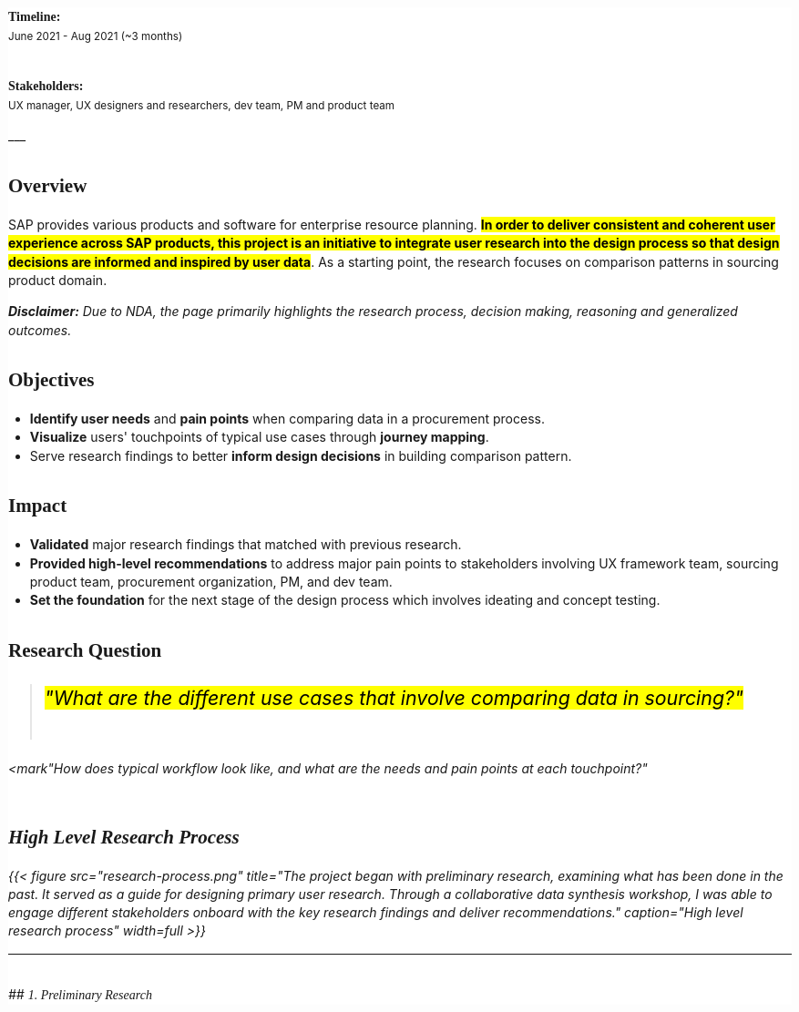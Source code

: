 <b><h style="font-family:georgia">Timeline: </h></b>
<br><small>June 2021 - Aug 2021 (~3 months)</small><br><br>

<b><h style="font-family:georgia">Stakeholders:</h></b>
<br><small> UX manager, UX designers and researchers, dev team, PM and product team </small>
</div>
___

## <h style="font-family:georgia"> Overview </h>
SAP provides various products and software for enterprise resource planning. <mark>**In order to deliver consistent and coherent user experience across SAP products, this project is an initiative to integrate user research into the design process so that design decisions are informed and inspired by user data**</mark>. As a starting point, the research focuses on comparison patterns in sourcing product domain.

**<em>Disclaimer:** Due to NDA, the page primarily highlights the research process, decision making, reasoning and generalized outcomes.</em>

## <h style="font-family:georgia"> Objectives </h>
- **Identify user needs** and **pain points** when comparing data in a procurement process.
- **Visualize** users' touchpoints of typical use cases through **journey mapping**.
- Serve research findings to better **inform design decisions** in building comparison pattern.

## <h style="font-family:georgia"> Impact </h>
- **Validated** major research findings that matched with previous research.
- **Provided high-level recommendations** to address major pain points to stakeholders involving UX framework team, sourcing product team, procurement organization, PM, and dev team.
- **Set the foundation** for the next stage of the design process which involves ideating and concept testing.

## <h style="font-family:georgia"> Research Question </h>
> <p style="font-size: 16pt"><mark><em>"What are the different use cases that involve comparing data in sourcing?"<br><br>
<mark<em>"How does typical workflow look like, and what are the needs and pain points at each touchpoint?"</em></mark><br><br>

## <h style="font-family:georgia"> High Level Research Process </h>
{{< figure src="research-process.png" title="The project began with preliminary research, examining what has been done in the past. It served as a guide for designing primary user research. Through a collaborative data synthesis workshop, I was able to engage different stakeholders onboard with the key research findings and deliver recommendations."  caption="High level research process" width=full >}}

___
<br>
## <h style="font-family:georgia"> 1. Preliminary Research </h>
